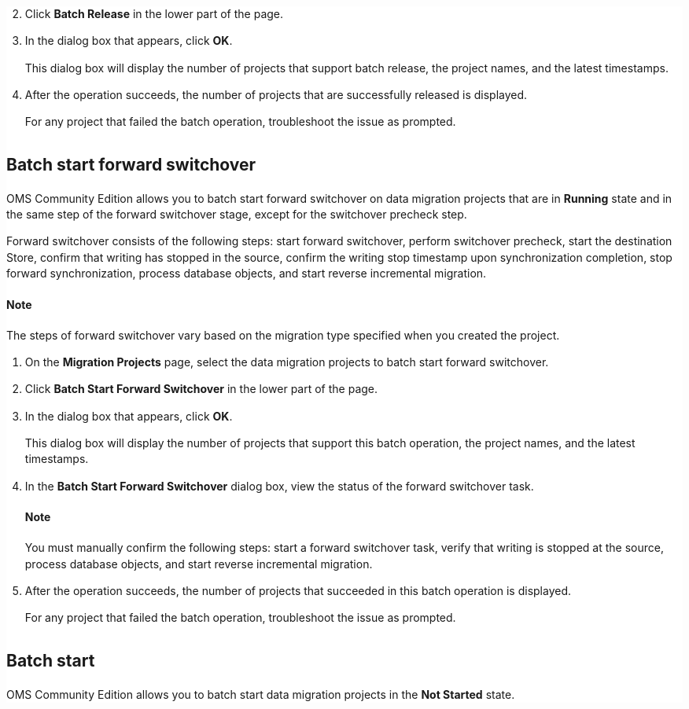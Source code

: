2. Click **Batch Release** in the lower part of the page.

3. In the dialog box that appears, click **OK**.

   This dialog box will display the number of projects that support batch release, the project names, and the latest timestamps.

4. After the operation succeeds, the number of projects that are successfully released is displayed.

   For any project that failed the batch operation, troubleshoot the issue as prompted.

## Batch start forward switchover

OMS Community Edition allows you to batch start forward switchover on data migration projects that are in **Running** state and in the same step of the forward switchover stage, except for the switchover precheck step.

Forward switchover consists of the following steps: start forward switchover, perform switchover precheck, start the destination Store, confirm that writing has stopped in the source, confirm the writing stop timestamp upon synchronization completion, stop forward synchronization, process database objects, and start reverse incremental migration.

<main id="notice" type='explain'>
 <h4>Note</h4>
 <p>The steps of forward switchover vary based on the migration type specified when you created the project. </p>
</main>

1. On the **Migration Projects** page, select the data migration projects to batch start forward switchover.

2. Click **Batch Start Forward Switchover** in the lower part of the page.

3. In the dialog box that appears, click **OK**.

   This dialog box will display the number of projects that support this batch operation, the project names, and the latest timestamps.

4. In the **Batch Start Forward Switchover** dialog box, view the status of the forward switchover task.

   <main id="notice" type='explain'>
   <h4>Note</h4>
   <p>You must manually confirm the following steps: start a forward switchover task, verify that writing is stopped at the source, process database objects, and start reverse incremental migration. </p>
   </main>

5. After the operation succeeds, the number of projects that succeeded in this batch operation is displayed.

   For any project that failed the batch operation, troubleshoot the issue as prompted.

## Batch start

OMS Community Edition allows you to batch start data migration projects in the **Not Started** state.
